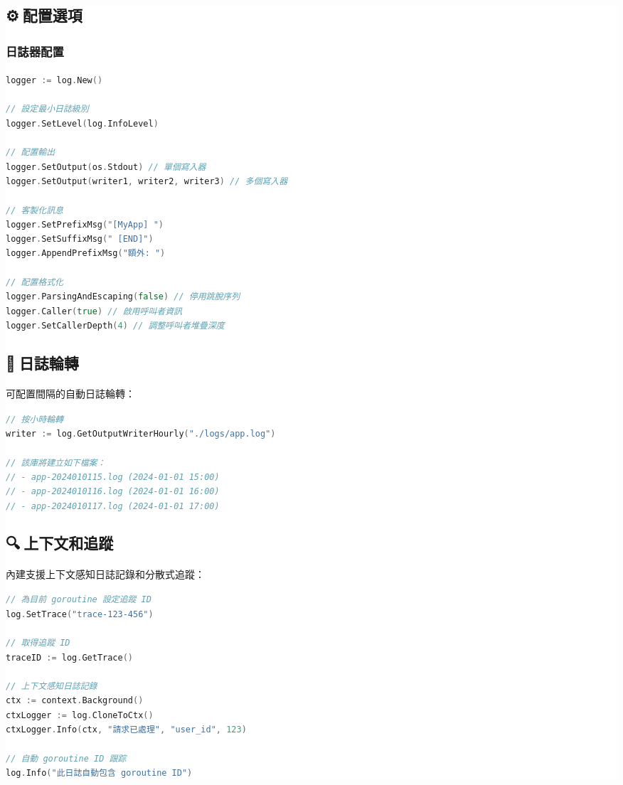 ## ⚙️ 配置選項

### 日誌器配置

```go
logger := log.New()

// 設定最小日誌級別
logger.SetLevel(log.InfoLevel)

// 配置輸出
logger.SetOutput(os.Stdout) // 單個寫入器
logger.SetOutput(writer1, writer2, writer3) // 多個寫入器

// 客製化訊息
logger.SetPrefixMsg("[MyApp] ")
logger.SetSuffixMsg(" [END]")
logger.AppendPrefixMsg("額外: ")

// 配置格式化
logger.ParsingAndEscaping(false) // 停用跳脫序列
logger.Caller(true) // 啟用呼叫者資訊
logger.SetCallerDepth(4) // 調整呼叫者堆疊深度
```

## 📁 日誌輪轉

可配置間隔的自動日誌輪轉：

```go
// 按小時輪轉
writer := log.GetOutputWriterHourly("./logs/app.log")

// 該庫將建立如下檔案：
// - app-2024010115.log (2024-01-01 15:00)
// - app-2024010116.log (2024-01-01 16:00)
// - app-2024010117.log (2024-01-01 17:00)
```

## 🔍 上下文和追蹤

內建支援上下文感知日誌記錄和分散式追蹤：

```go
// 為目前 goroutine 設定追蹤 ID
log.SetTrace("trace-123-456")

// 取得追蹤 ID
traceID := log.GetTrace()

// 上下文感知日誌記錄
ctx := context.Background()
ctxLogger := log.CloneToCtx()
ctxLogger.Info(ctx, "請求已處理", "user_id", 123)

// 自動 goroutine ID 跟踪
log.Info("此日誌自動包含 goroutine ID")
```
